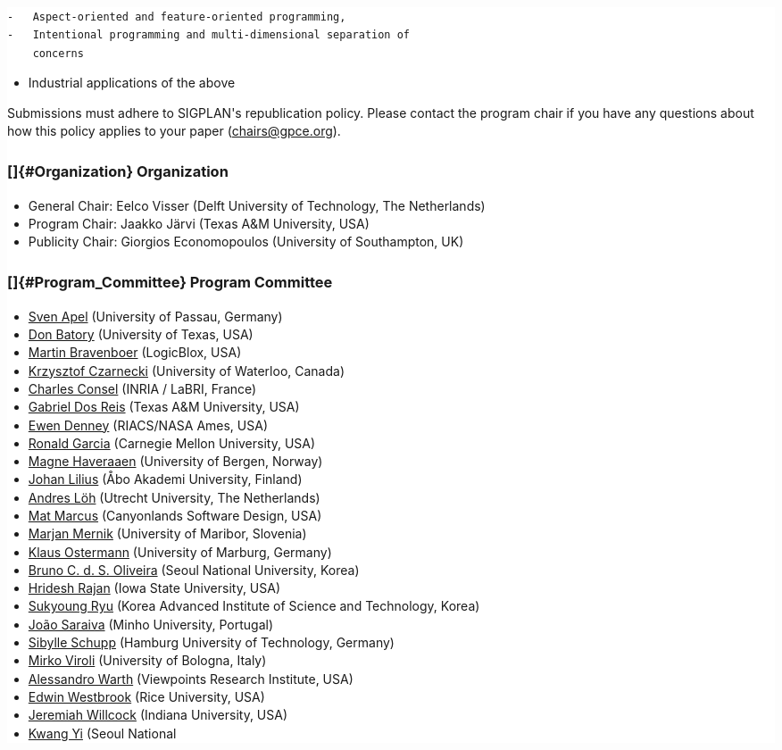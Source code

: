     -   Aspect-oriented and feature-oriented programming,
    -   Intentional programming and multi-dimensional separation of
        concerns
-   Industrial applications of the above

Submissions must adhere to SIGPLAN\'s republication policy. Please
contact the program chair if you have any questions about how this
policy applies to your paper (<chairs@gpce.org>).

### []{#Organization} Organization

-   General Chair: Eelco Visser (Delft University of Technology, The
    Netherlands)
-   Program Chair: Jaakko Järvi (Texas A&M University, USA)
-   Publicity Chair: Giorgios Economopoulos (University of Southampton,
    UK)

### []{#Program_Committee} Program Committee

-   [Sven Apel](http://www.infosun.fim.uni-passau.de/cl/staff/apel/)
    (University of Passau, Germany)
-   [Don Batory](http://www.cs.utexas.edu/~dsb/) (University of Texas,
    USA)
-   [Martin Bravenboer](http://martin.bravenboer.name/) (LogicBlox, USA)
-   [Krzysztof Czarnecki](http://www.swen.uwaterloo.ca/~kczarnec/)
    (University of Waterloo, Canada)
-   [Charles Consel](http://phoenix.labri.fr/people/consel/) (INRIA /
    LaBRI, France)
-   [Gabriel Dos Reis](http://parasol.tamu.edu/~gdr/) (Texas A&M
    University, USA)
-   [Ewen Denney](http://ti.arc.nasa.gov/profile/edenney/) (RIACS/NASA
    Ames, USA)
-   [Ronald Garcia](http://www.cs.rice.edu/~rg11/) (Carnegie Mellon
    University, USA)
-   [Magne Haveraaen](http://www.ii.uib.no/~magne/) (University of
    Bergen, Norway)
-   [Johan Lilius](http://users.abo.fi/jolilius/) (Åbo Akademi
    University, Finland)
-   [Andres Löh](http://people.cs.uu.nl/andres/) (Utrecht University,
    The Netherlands)
-   [Mat Marcus](http://emarcus.org) (Canyonlands Software Design, USA)
-   [Marjan Mernik](http://lpm.uni-mb.si/mernik/) (University of
    Maribor, Slovenia)
-   [Klaus Ostermann](http://www.informatik.uni-marburg.de/~kos/)
    (University of Marburg, Germany)
-   [Bruno C. d. S. Oliveira](http://ropas.snu.ac.kr/~bruno/) (Seoul
    National University, Korea)
-   [Hridesh Rajan](http://www.cs.iastate.edu/~hridesh/) (Iowa State
    University, USA)
-   [Sukyoung Ryu](http://plrg.kaist.ac.kr/ryu) (Korea Advanced
    Institute of Science and Technology, Korea)
-   [João Saraiva](http://www.di.uminho.pt/~jas/) (Minho University,
    Portugal)
-   [Sibylle Schupp](http://www.sts.tu-harburg.de/~schupp/) (Hamburg
    University of Technology, Germany)
-   [Mirko Viroli](http://www.ingce.unibo.it/~mviroli/) (University of
    Bologna, Italy)
-   [Alessandro Warth](http://www.tinlizzie.org/~awarth/) (Viewpoints
    Research Institute, USA)
-   [Edwin Westbrook](http://www.cs.rice.edu/~emw4/) (Rice University,
    USA)
-   [Jeremiah Willcock](http://www.osl.iu.edu/~jewillco/) (Indiana
    University, USA)
-   [Kwang Yi](http://ropas.snu.ac.kr/~kwang/) (Seoul National